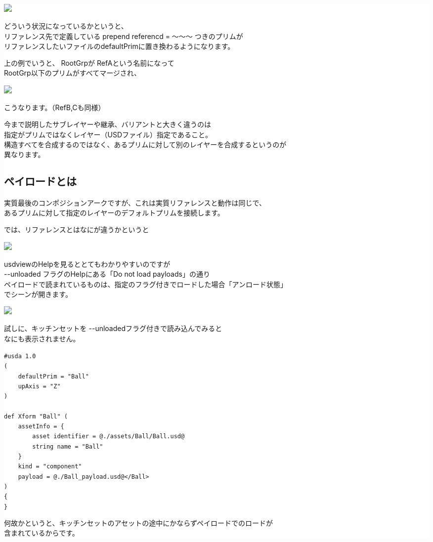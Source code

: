 ![](https://gyazo.com/8accdae3dd2e3a8370cdca656e59b62a.png)

どういう状況になっているかというと、  
リファレンス先で定義している prepend referencd = ～～～ つきのプリムが  
リファレンスしたいファイルのdefaultPrimに置き換わるようになります。  
  
上の例でいうと、 RootGrpが RefAという名前になって  
RootGrp以下のプリムがすべてマージされ、  
  
![](https://gyazo.com/97e00b38e377338af778aed9e9fca250.png)

こうなります。（RefB,Cも同様）  
  
今まで説明したサブレイヤーや継承、バリアントと大きく違うのは  
指定がプリムではなくレイヤー（USDファイル）指定であること。  
構造すべてを合成するのではなく、あるプリムに対して別のレイヤーを合成するというのが  
異なります。  
  
## ペイロードとは

実質最後のコンポジションアークですが、これは実質リファレンスと動作は同じで、  
あるプリムに対して指定のレイヤーのデフォルトプリムを接続します。  
  
では、リファレンスとはなにが違うかというと  
  
![](https://gyazo.com/43db8e78a0f37b8f7fd1446280071e55.png)

usdviewのHelpを見るととてもわかりやすいのですが  
--unloaded フラグのHelpにある「Do not load payloads」の通り  
ペイロードで読まれているものは、指定のフラグ付きでロードした場合「アンロード状態」  
でシーンが開きます。  
  
![](https://gyazo.com/dac0a1b3f1d246ef268be5cbd99359cc.png)

試しに、キッチンセットを --unloadedフラグ付きで読み込んでみると  
なにも表示されません。

```
#usda 1.0
(
    defaultPrim = "Ball"
    upAxis = "Z"
)

def Xform "Ball" (
    assetInfo = {
        asset identifier = @./assets/Ball/Ball.usd@
        string name = "Ball"
    }
    kind = "component"
    payload = @./Ball_payload.usd@</Ball>
)
{
}
```
何故かというと、キッチンセットのアセットの途中にかならずペイロードでのロードが  
含まれているからです。  
  